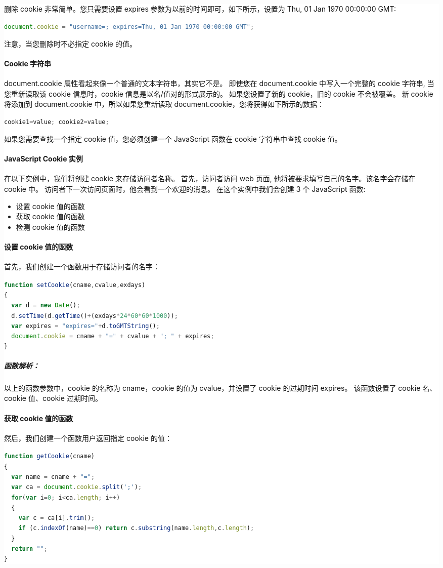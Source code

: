 删除 cookie 非常简单。您只需要设置 expires 参数为以前的时间即可，如下所示，设置为 Thu, 01 Jan 1970 00:00:00 GMT:

```js
document.cookie = "username=; expires=Thu, 01 Jan 1970 00:00:00 GMT";
```

注意，当您删除时不必指定 cookie 的值。

#### Cookie 字符串 ####

document.cookie 属性看起来像一个普通的文本字符串，其实它不是。
即使您在 document.cookie 中写入一个完整的 cookie 字符串, 当您重新读取该 cookie 信息时，cookie 信息是以名/值对的形式展示的。
如果您设置了新的 cookie，旧的 cookie 不会被覆盖。 新 cookie 将添加到 document.cookie 中，所以如果您重新读取 document.cookie，您将获得如下所示的数据：

```js
cookie1=value; cookie2=value;
```

如果您需要查找一个指定 cookie 值，您必须创建一个 JavaScript 函数在 cookie 字符串中查找 cookie 值。

#### JavaScript Cookie 实例 ####

在以下实例中，我们将创建 cookie 来存储访问者名称。
首先，访问者访问 web 页面, 他将被要求填写自己的名字。该名字会存储在 cookie 中。
访问者下一次访问页面时，他会看到一个欢迎的消息。
在这个实例中我们会创建 3 个 JavaScript 函数:

* 设置 cookie 值的函数
* 获取 cookie 值的函数
* 检测 cookie 值的函数

#### 设置 cookie 值的函数 ####

首先，我们创建一个函数用于存储访问者的名字：

```js
function setCookie(cname,cvalue,exdays)
{
  var d = new Date();
  d.setTime(d.getTime()+(exdays*24*60*60*1000));
  var expires = "expires="+d.toGMTString();
  document.cookie = cname + "=" + cvalue + "; " + expires;
}
```

##### 函数解析： #####

以上的函数参数中，cookie 的名称为 cname，cookie 的值为 cvalue，并设置了 cookie 的过期时间 expires。
该函数设置了 cookie 名、cookie 值、cookie 过期时间。

#### 获取 cookie 值的函数 ####

然后，我们创建一个函数用户返回指定 cookie 的值：

```js
function getCookie(cname)
{
  var name = cname + "=";
  var ca = document.cookie.split(';');
  for(var i=0; i<ca.length; i++)
  {
    var c = ca[i].trim();
    if (c.indexOf(name)==0) return c.substring(name.length,c.length);
  }
  return "";
}
```

